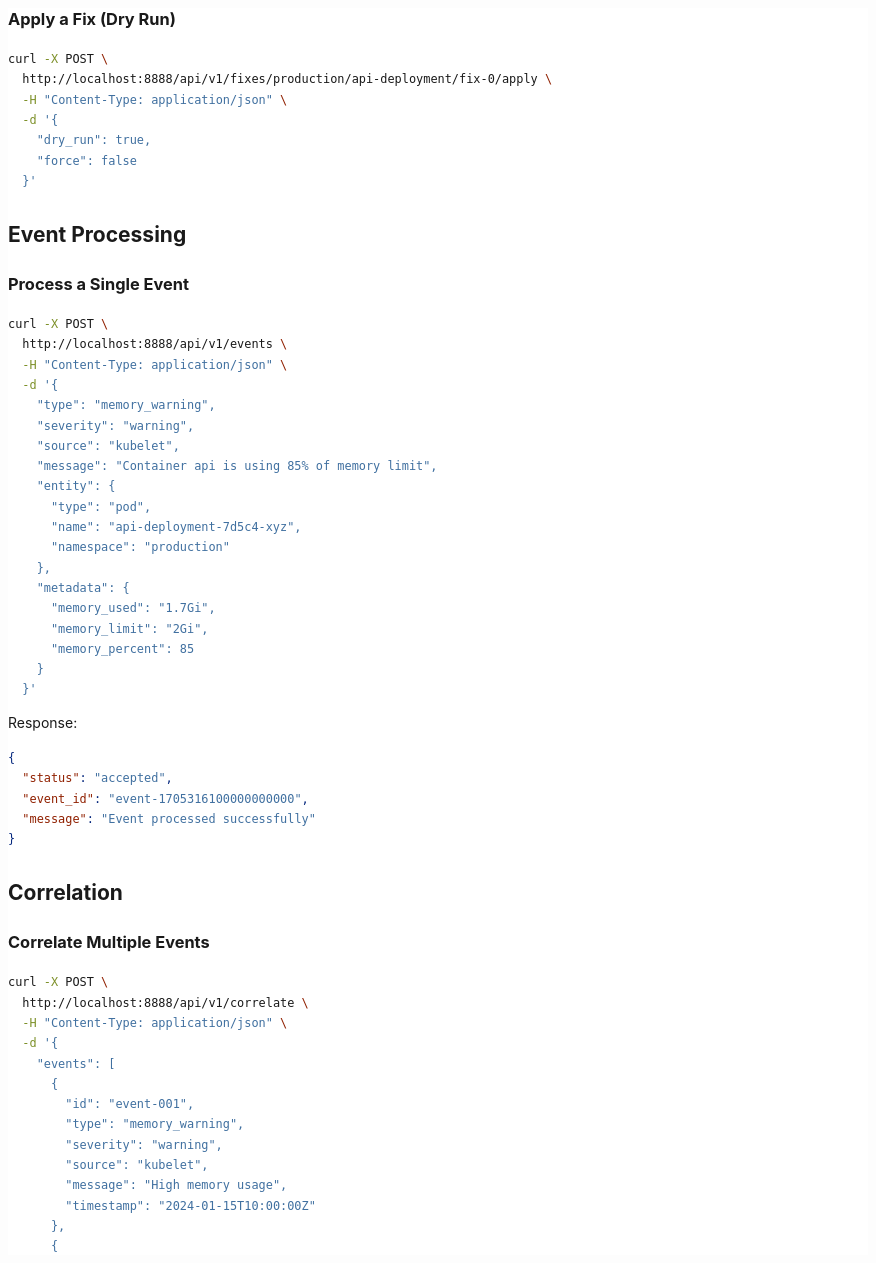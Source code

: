 ### Apply a Fix (Dry Run)
```bash
curl -X POST \
  http://localhost:8888/api/v1/fixes/production/api-deployment/fix-0/apply \
  -H "Content-Type: application/json" \
  -d '{
    "dry_run": true,
    "force": false
  }'
```

## Event Processing

### Process a Single Event
```bash
curl -X POST \
  http://localhost:8888/api/v1/events \
  -H "Content-Type: application/json" \
  -d '{
    "type": "memory_warning",
    "severity": "warning",
    "source": "kubelet",
    "message": "Container api is using 85% of memory limit",
    "entity": {
      "type": "pod",
      "name": "api-deployment-7d5c4-xyz",
      "namespace": "production"
    },
    "metadata": {
      "memory_used": "1.7Gi",
      "memory_limit": "2Gi",
      "memory_percent": 85
    }
  }'
```

Response:
```json
{
  "status": "accepted",
  "event_id": "event-1705316100000000000",
  "message": "Event processed successfully"
}
```

## Correlation

### Correlate Multiple Events
```bash
curl -X POST \
  http://localhost:8888/api/v1/correlate \
  -H "Content-Type: application/json" \
  -d '{
    "events": [
      {
        "id": "event-001",
        "type": "memory_warning",
        "severity": "warning",
        "source": "kubelet",
        "message": "High memory usage",
        "timestamp": "2024-01-15T10:00:00Z"
      },
      {
```